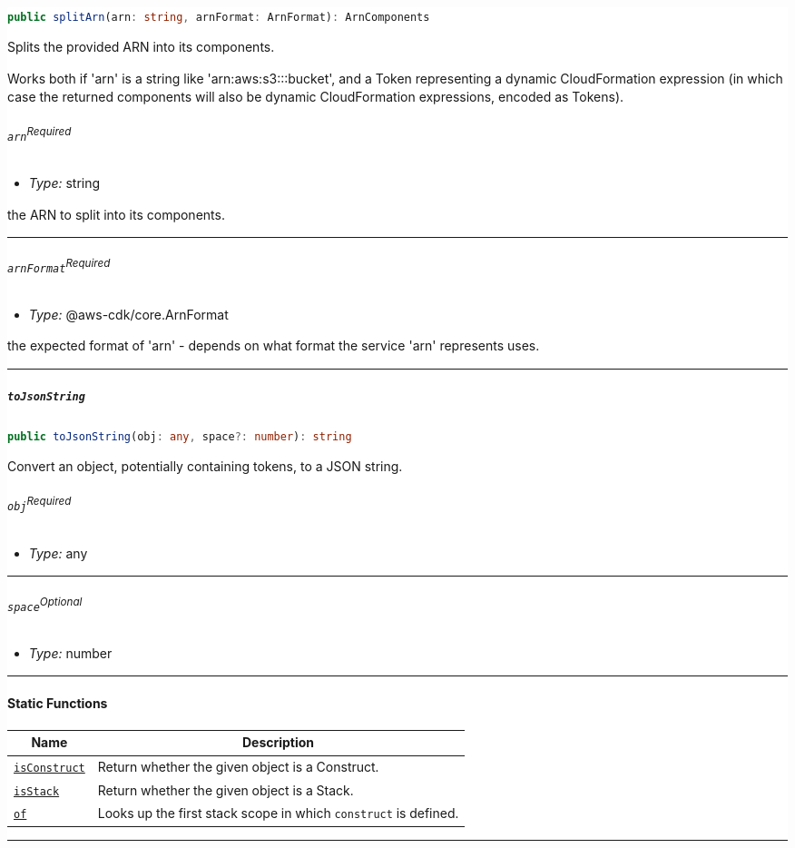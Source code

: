 ```typescript
public splitArn(arn: string, arnFormat: ArnFormat): ArnComponents
```

Splits the provided ARN into its components.

Works both if 'arn' is a string like 'arn:aws:s3:::bucket', and a Token representing a dynamic CloudFormation expression (in which case the returned components will also be dynamic CloudFormation expressions, encoded as Tokens).

###### `arn`<sup>Required</sup> <a name="arn" id="aws-cdk-nyan-cat-on-ec2.AwsCdkNyanCatOnEc2Stack.splitArn.parameter.arn"></a>

- *Type:* string

the ARN to split into its components.

---

###### `arnFormat`<sup>Required</sup> <a name="arnFormat" id="aws-cdk-nyan-cat-on-ec2.AwsCdkNyanCatOnEc2Stack.splitArn.parameter.arnFormat"></a>

- *Type:* @aws-cdk/core.ArnFormat

the expected format of 'arn' - depends on what format the service 'arn' represents uses.

---

##### `toJsonString` <a name="toJsonString" id="aws-cdk-nyan-cat-on-ec2.AwsCdkNyanCatOnEc2Stack.toJsonString"></a>

```typescript
public toJsonString(obj: any, space?: number): string
```

Convert an object, potentially containing tokens, to a JSON string.

###### `obj`<sup>Required</sup> <a name="obj" id="aws-cdk-nyan-cat-on-ec2.AwsCdkNyanCatOnEc2Stack.toJsonString.parameter.obj"></a>

- *Type:* any

---

###### `space`<sup>Optional</sup> <a name="space" id="aws-cdk-nyan-cat-on-ec2.AwsCdkNyanCatOnEc2Stack.toJsonString.parameter.space"></a>

- *Type:* number

---

#### Static Functions <a name="Static Functions" id="Static Functions"></a>

| **Name** | **Description** |
| --- | --- |
| <code><a href="#aws-cdk-nyan-cat-on-ec2.AwsCdkNyanCatOnEc2Stack.isConstruct">isConstruct</a></code> | Return whether the given object is a Construct. |
| <code><a href="#aws-cdk-nyan-cat-on-ec2.AwsCdkNyanCatOnEc2Stack.isStack">isStack</a></code> | Return whether the given object is a Stack. |
| <code><a href="#aws-cdk-nyan-cat-on-ec2.AwsCdkNyanCatOnEc2Stack.of">of</a></code> | Looks up the first stack scope in which `construct` is defined. |

---